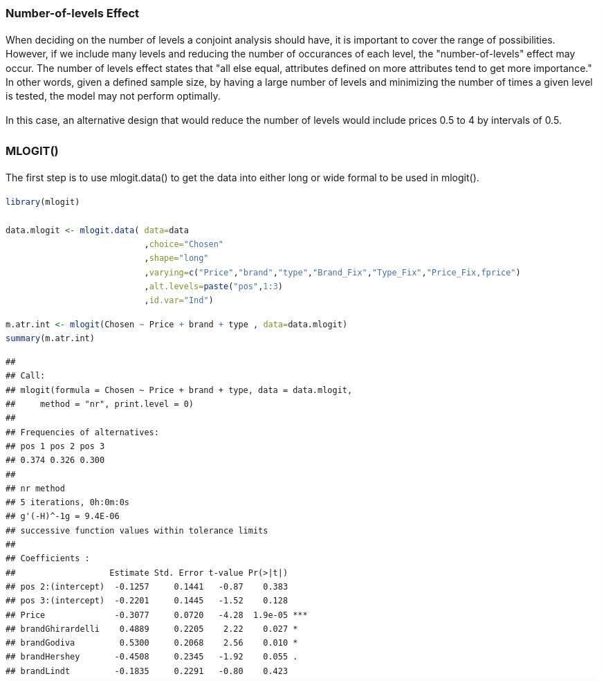 


### Number-of-levels Effect

When deciding on the number of levels a conjoint analysis should have, it is important to cover the range of possibilities.  However, if we include many levels and reducing the number of occurances of each level, the "number-of-levels" effect may occur.  The number of levels effect states that "all else equal, attributes defined on more attributes tend to get more importance."  In other words, given a defined sample size, by having a large number of levels and minimizing the number of times a given level is tested, the model may not perform optimally.

In this case, an alternative design that would reduce the number of levels would include prices 0.5 to 4 by intervals of 0.5.  





### MLOGIT()





The first step is to use mlogit.data() to get the data into either long or wide formal to be used in mlogit().  


```r
library(mlogit)

data.mlogit <- mlogit.data( data=data
                            ,choice="Chosen"
                            ,shape="long"
                            ,varying=c("Price","brand","type","Brand_Fix","Type_Fix","Price_Fix,fprice")
                            ,alt.levels=paste("pos",1:3)
                            ,id.var="Ind")
```




```r
m.atr.int <- mlogit(Chosen ~ Price + brand + type , data=data.mlogit)
summary(m.atr.int)
```

```
## 
## Call:
## mlogit(formula = Chosen ~ Price + brand + type, data = data.mlogit, 
##     method = "nr", print.level = 0)
## 
## Frequencies of alternatives:
## pos 1 pos 2 pos 3 
## 0.374 0.326 0.300 
## 
## nr method
## 5 iterations, 0h:0m:0s 
## g'(-H)^-1g = 9.4E-06 
## successive function values within tolerance limits 
## 
## Coefficients :
##                   Estimate Std. Error t-value Pr(>|t|)    
## pos 2:(intercept)  -0.1257     0.1441   -0.87    0.383    
## pos 3:(intercept)  -0.2201     0.1445   -1.52    0.128    
## Price              -0.3077     0.0720   -4.28  1.9e-05 ***
## brandGhirardelli    0.4889     0.2205    2.22    0.027 *  
## brandGodiva         0.5300     0.2068    2.56    0.010 *  
## brandHershey       -0.4508     0.2345   -1.92    0.055 .  
## brandLindt         -0.1835     0.2291   -0.80    0.423    
```